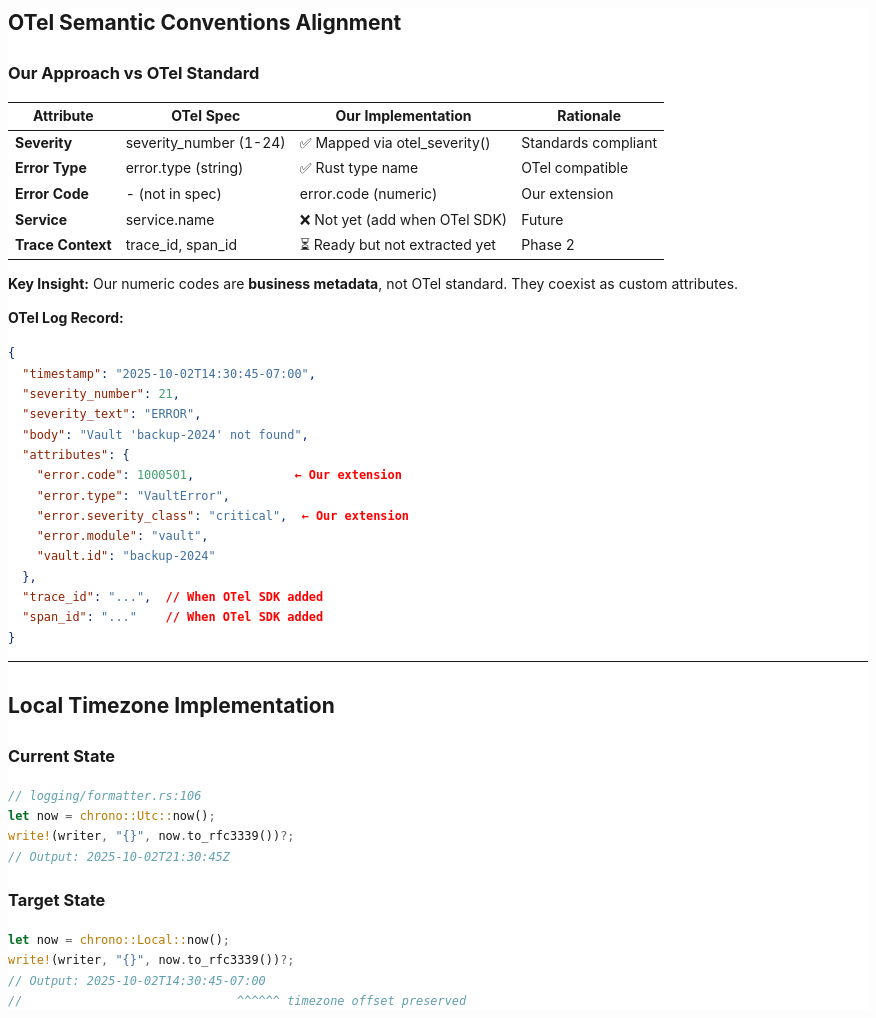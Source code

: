 ## OTel Semantic Conventions Alignment

### Our Approach vs OTel Standard

| Attribute | OTel Spec | Our Implementation | Rationale |
|-----------|-----------|-------------------|-----------|
| **Severity** | severity_number (1-24) | ✅ Mapped via otel_severity() | Standards compliant |
| **Error Type** | error.type (string) | ✅ Rust type name | OTel compatible |
| **Error Code** | - (not in spec) | error.code (numeric) | Our extension |
| **Service** | service.name | ❌ Not yet (add when OTel SDK) | Future |
| **Trace Context** | trace_id, span_id | ⏳ Ready but not extracted yet | Phase 2 |

**Key Insight:** Our numeric codes are **business metadata**, not OTel standard. They coexist as custom attributes.

**OTel Log Record:**
```json
{
  "timestamp": "2025-10-02T14:30:45-07:00",
  "severity_number": 21,
  "severity_text": "ERROR",
  "body": "Vault 'backup-2024' not found",
  "attributes": {
    "error.code": 1000501,              ← Our extension
    "error.type": "VaultError",
    "error.severity_class": "critical",  ← Our extension
    "error.module": "vault",
    "vault.id": "backup-2024"
  },
  "trace_id": "...",  // When OTel SDK added
  "span_id": "..."    // When OTel SDK added
}
```

---

## Local Timezone Implementation

### Current State
```rust
// logging/formatter.rs:106
let now = chrono::Utc::now();
write!(writer, "{}", now.to_rfc3339())?;
// Output: 2025-10-02T21:30:45Z
```

### Target State
```rust
let now = chrono::Local::now();
write!(writer, "{}", now.to_rfc3339())?;
// Output: 2025-10-02T14:30:45-07:00
//                              ^^^^^^ timezone offset preserved
```

